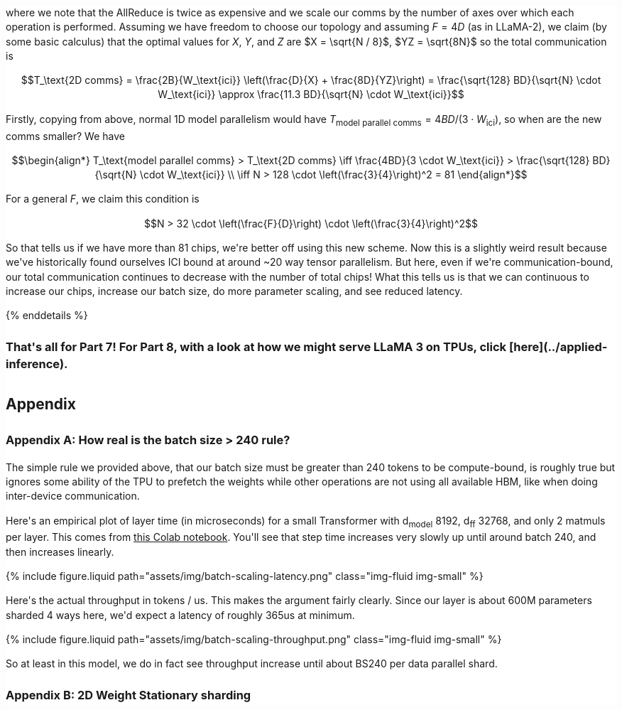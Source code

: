 where we note that the AllReduce is twice as expensive and we scale our comms by the number of axes over which each operation is performed. Assuming we have freedom to choose our topology and assuming $F=4D$ (as in LLaMA-2), we claim (by some basic calculus) that the optimal values for $X$, $Y$, and $Z$ are $X = \sqrt{N / 8}$, $YZ = \sqrt{8N}$ so the total communication is

$$T_\text{2D comms} = \frac{2B}{W_\text{ici}} \left(\frac{D}{X} + \frac{8D}{YZ}\right) = \frac{\sqrt{128} BD}{\sqrt{N} \cdot W_\text{ici}} \approx \frac{11.3 BD}{\sqrt{N} \cdot W_\text{ici}}$$

Firstly, copying from above, normal 1D model parallelism would have $T_\text{model parallel comms} = 4BD / (3 \cdot W_\text{ici})$, so when are the new comms smaller? We have

$$\begin{align*}
T_\text{model parallel comms} > T_\text{2D comms} \iff \frac{4BD}{3 \cdot W_\text{ici}} > \frac{\sqrt{128} BD}{\sqrt{N} \cdot W_\text{ici}} \\
\iff N > 128 \cdot \left(\frac{3}{4}\right)^2 = 81
\end{align*}$$

For a general $F$, we claim this condition is

$$N > 32 \cdot \left(\frac{F}{D}\right) \cdot \left(\frac{3}{4}\right)^2$$

So that tells us if we have more than 81 chips, we're better off using this new scheme. Now this is a slightly weird result because we've historically found ourselves ICI bound at around ~20 way tensor parallelism. But here, even if we're communication-bound, our total communication continues to decrease with the number of total chips! What this tells us is that we can continuous to increase our chips, increase our batch size, do more parameter scaling, and see reduced latency.

{% enddetails %}

<h3 markdown=1 class="next-section">That's all for Part 7! For Part 8, with a look at how we might serve LLaMA 3 on TPUs, click [here](../applied-inference).</h3>

## Appendix

### Appendix A: How real is the batch size > 240 rule?

The simple rule we provided above, that our batch size must be greater than 240 tokens to be compute-bound, is roughly true but ignores some ability of the TPU to prefetch the weights while other operations are not using all available HBM, like when doing inter-device communication.

Here's an empirical plot of layer time (in microseconds) for a small Transformer with d<sub>model</sub> 8192, d<sub>ff</sub> 32768, and only 2 matmuls per layer. This comes from [this Colab notebook](https://colab.sandbox.google.com/drive/1_6krERgtolH7hbUIo7ewAMLlbA4fqEF8?usp=sharing). You'll see that step time increases very slowly up until around batch 240, and then increases linearly.

{% include figure.liquid path="assets/img/batch-scaling-latency.png" class="img-fluid img-small" %}

Here's the actual throughput in tokens / us. This makes the argument fairly clearly. Since our layer is about 600M parameters sharded 4 ways here, we'd expect a latency of roughly 365us at minimum.

{% include figure.liquid path="assets/img/batch-scaling-throughput.png" class="img-fluid img-small" %}

So at least in this model, we do in fact see throughput increase until about BS240 per data parallel shard.

### Appendix B: 2D Weight Stationary sharding

